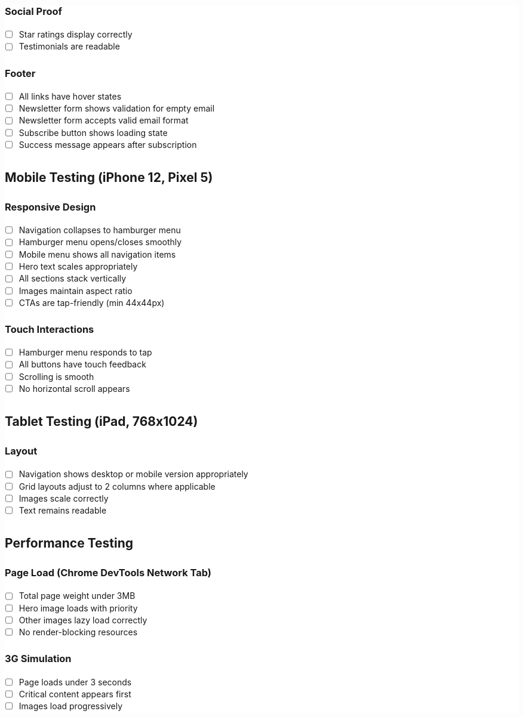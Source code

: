 ### Social Proof
- [ ] Star ratings display correctly
- [ ] Testimonials are readable

### Footer
- [ ] All links have hover states
- [ ] Newsletter form shows validation for empty email
- [ ] Newsletter form accepts valid email format
- [ ] Subscribe button shows loading state
- [ ] Success message appears after subscription

## Mobile Testing (iPhone 12, Pixel 5)

### Responsive Design
- [ ] Navigation collapses to hamburger menu
- [ ] Hamburger menu opens/closes smoothly
- [ ] Mobile menu shows all navigation items
- [ ] Hero text scales appropriately
- [ ] All sections stack vertically
- [ ] Images maintain aspect ratio
- [ ] CTAs are tap-friendly (min 44x44px)

### Touch Interactions
- [ ] Hamburger menu responds to tap
- [ ] All buttons have touch feedback
- [ ] Scrolling is smooth
- [ ] No horizontal scroll appears

## Tablet Testing (iPad, 768x1024)

### Layout
- [ ] Navigation shows desktop or mobile version appropriately
- [ ] Grid layouts adjust to 2 columns where applicable
- [ ] Images scale correctly
- [ ] Text remains readable

## Performance Testing

### Page Load (Chrome DevTools Network Tab)
- [ ] Total page weight under 3MB
- [ ] Hero image loads with priority
- [ ] Other images lazy load correctly
- [ ] No render-blocking resources

### 3G Simulation
- [ ] Page loads under 3 seconds
- [ ] Critical content appears first
- [ ] Images load progressively
